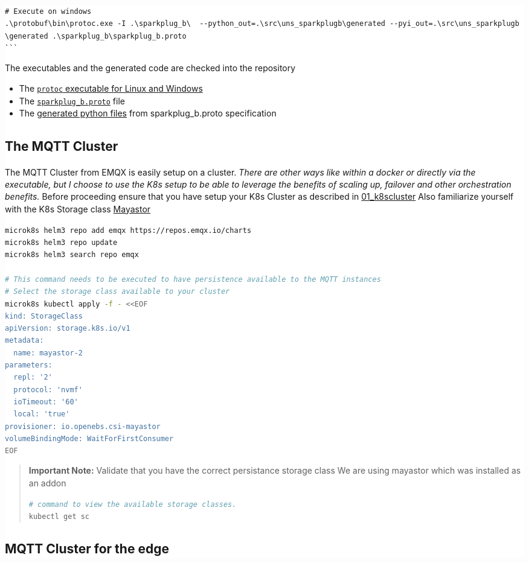     # Execute on windows
    .\protobuf\bin\protoc.exe -I .\sparkplug_b\  --python_out=.\src\uns_sparkplugb\generated --pyi_out=.\src\uns_sparkplugb\generated .\sparkplug_b\sparkplug_b.proto
    ```

The executables and the generated code are checked into the repository

* The [`protoc` executable for Linux and Windows](./protobuf/bin)
* The [`sparkplug_b.proto`](./sparkplug_b/sparkplug_b.proto) file
* The [generated python files](./src/uns_sparkplugb/generated/) from sparkplug_b.proto specification

## The MQTT Cluster

The MQTT Cluster from EMQX is easily setup on a cluster. *There are other ways like within a docker or directly via the executable, but I choose to use the K8s setup to be able to leverage the benefits of scaling up, failover and other orchestration benefits.*
Before proceeding ensure that you have setup your K8s Cluster as described in [01_k8scluster](./../01_k8scluster/README.md)
Also familiarize yourself with the K8s Storage class [Mayastor](https://mayastor.gitbook.io/introduction/quickstart/configure-mayastor#create-mayastor-storageclass-s)

```bash
microk8s helm3 repo add emqx https://repos.emqx.io/charts
microk8s helm3 repo update
microk8s helm3 search repo emqx

# This command needs to be executed to have persistence available to the MQTT instances
# Select the storage class available to your cluster
microk8s kubectl apply -f - <<EOF
kind: StorageClass
apiVersion: storage.k8s.io/v1
metadata:
  name: mayastor-2
parameters:
  repl: '2'
  protocol: 'nvmf'
  ioTimeout: '60'
  local: 'true'
provisioner: io.openebs.csi-mayastor
volumeBindingMode: WaitForFirstConsumer
EOF
```

> **Important Note:** Validate that you have the correct persistance storage class
> We are using mayastor which was installed as an addon
>
> ```bash
> # command to view the available storage classes.
> kubectl get sc
> ```
>
## MQTT Cluster for the edge
